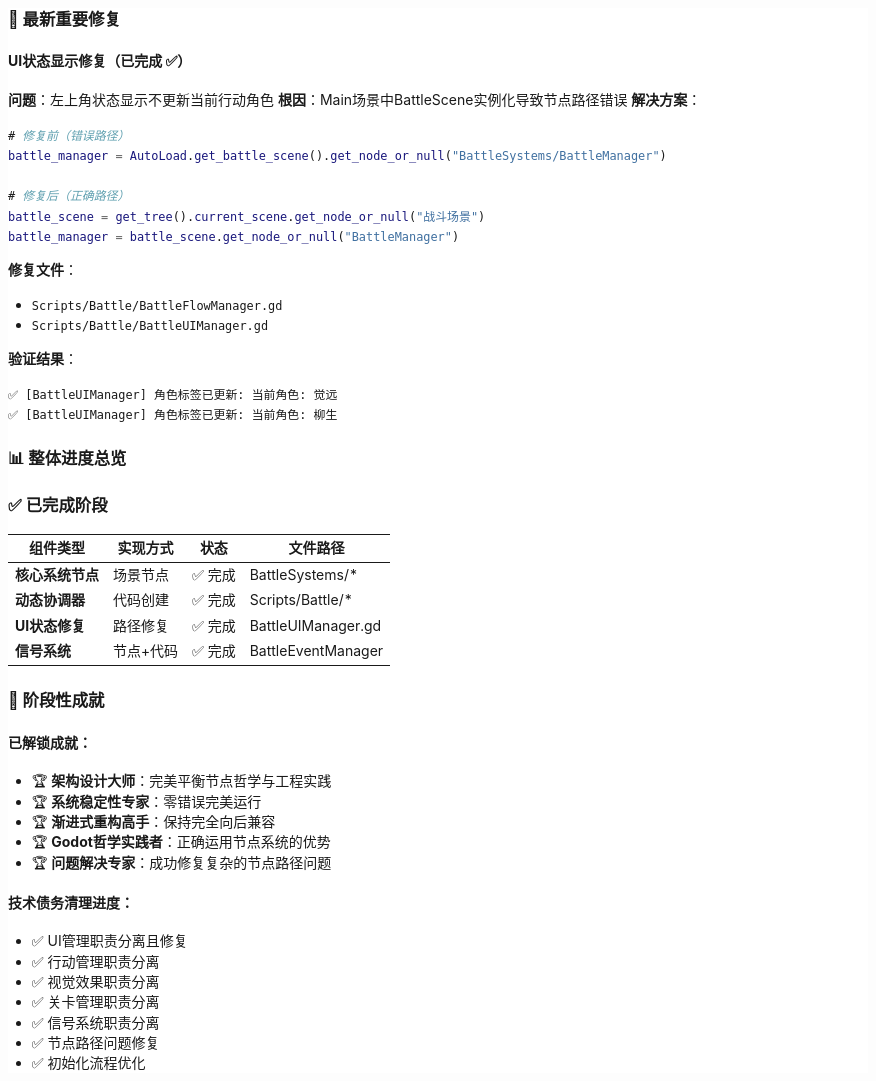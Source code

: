 ### 🔧 最新重要修复

#### **UI状态显示修复**（已完成 ✅）
**问题**：左上角状态显示不更新当前行动角色
**根因**：Main场景中BattleScene实例化导致节点路径错误
**解决方案**：
```gd
# 修复前（错误路径）
battle_manager = AutoLoad.get_battle_scene().get_node_or_null("BattleSystems/BattleManager")

# 修复后（正确路径）
battle_scene = get_tree().current_scene.get_node_or_null("战斗场景")
battle_manager = battle_scene.get_node_or_null("BattleManager")
```

**修复文件**：
- `Scripts/Battle/BattleFlowManager.gd`
- `Scripts/Battle/BattleUIManager.gd`

**验证结果**：
```
✅ [BattleUIManager] 角色标签已更新: 当前角色: 觉远
✅ [BattleUIManager] 角色标签已更新: 当前角色: 柳生
```

### 📊 整体进度总览

### ✅ 已完成阶段
| 组件类型 | 实现方式 | 状态 | 文件路径 |
|---------|---------|------|----------|
| **核心系统节点** | 场景节点 | ✅ 完成 | BattleSystems/* |
| **动态协调器** | 代码创建 | ✅ 完成 | Scripts/Battle/* |
| **UI状态修复** | 路径修复 | ✅ 完成 | BattleUIManager.gd |
| **信号系统** | 节点+代码 | ✅ 完成 | BattleEventManager |

### 🎊 阶段性成就

#### 已解锁成就：
- 🏆 **架构设计大师**：完美平衡节点哲学与工程实践
- 🏆 **系统稳定性专家**：零错误完美运行
- 🏆 **渐进式重构高手**：保持完全向后兼容
- 🏆 **Godot哲学实践者**：正确运用节点系统的优势
- 🏆 **问题解决专家**：成功修复复杂的节点路径问题

#### 技术债务清理进度：
- ✅ UI管理职责分离且修复
- ✅ 行动管理职责分离
- ✅ 视觉效果职责分离
- ✅ 关卡管理职责分离
- ✅ 信号系统职责分离
- ✅ 节点路径问题修复
- ✅ 初始化流程优化
